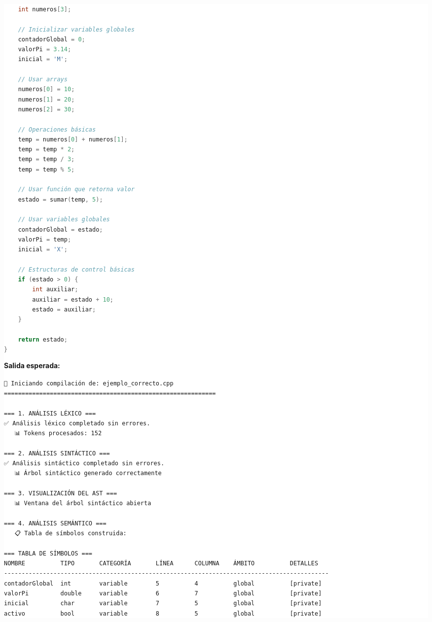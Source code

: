 ```cpp
    int numeros[3];
    
    // Inicializar variables globales
    contadorGlobal = 0;
    valorPi = 3.14;
    inicial = 'M';
    
    // Usar arrays
    numeros[0] = 10;
    numeros[1] = 20;
    numeros[2] = 30;
    
    // Operaciones básicas
    temp = numeros[0] + numeros[1];
    temp = temp * 2;
    temp = temp / 3;
    temp = temp % 5;
    
    // Usar función que retorna valor
    estado = sumar(temp, 5);
    
    // Usar variables globales
    contadorGlobal = estado;
    valorPi = temp;
    inicial = 'X';
    
    // Estructuras de control básicas
    if (estado > 0) {
        int auxiliar;
        auxiliar = estado + 10;
        estado = auxiliar;
    }
    
    return estado;
}
```

**Salida esperada:**

```
🚀 Iniciando compilación de: ejemplo_correcto.cpp
============================================================

=== 1. ANÁLISIS LÉXICO ===
✅ Análisis léxico completado sin errores.
   📊 Tokens procesados: 152

=== 2. ANÁLISIS SINTÁCTICO ===
✅ Análisis sintáctico completado sin errores.
   📊 Árbol sintáctico generado correctamente

=== 3. VISUALIZACIÓN DEL AST ===
   📊 Ventana del árbol sintáctico abierta

=== 4. ANÁLISIS SEMÁNTICO ===
   📋 Tabla de símbolos construida:

=== TABLA DE SÍMBOLOS ===
NOMBRE          TIPO       CATEGORÍA       LÍNEA      COLUMNA    ÁMBITO          DETALLES
--------------------------------------------------------------------------------------------
contadorGlobal  int        variable        5          4          global          [private]
valorPi         double     variable        6          7          global          [private]
inicial         char       variable        7          5          global          [private]
activo          bool       variable        8          5          global          [private]
```